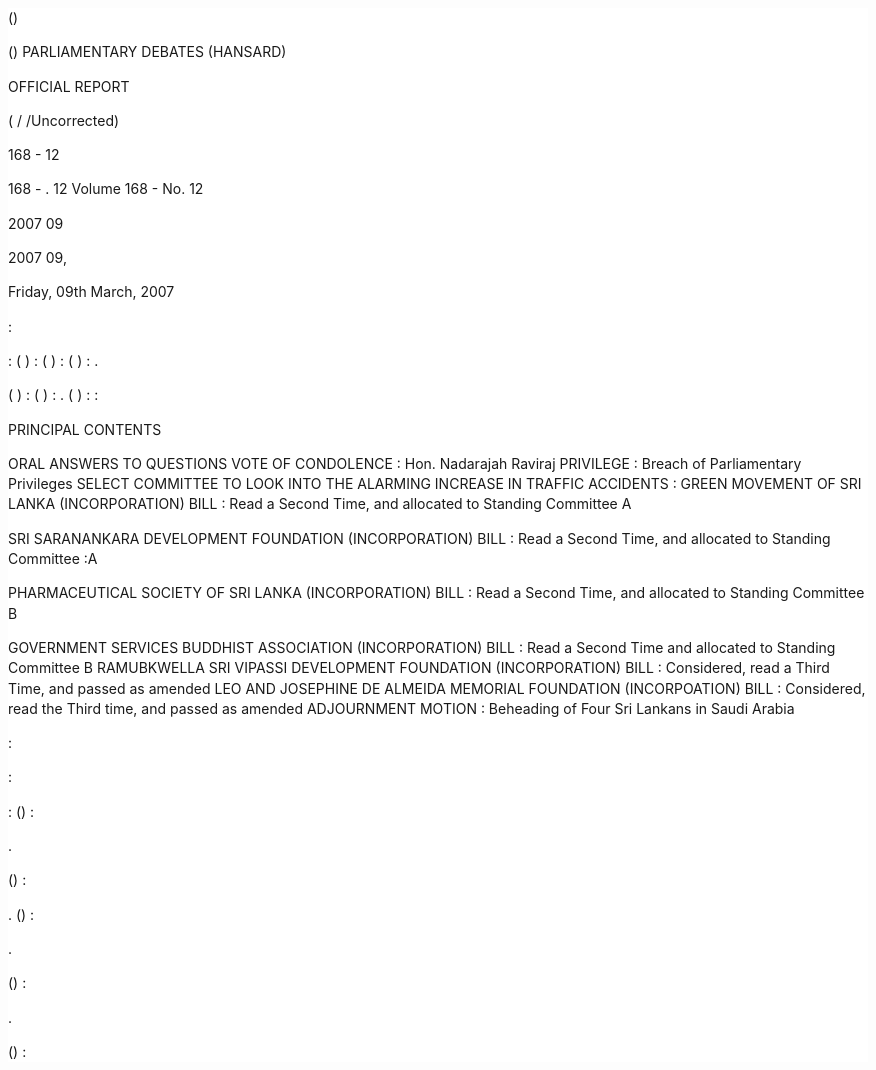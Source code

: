 ()

() PARLIAMENTARY DEBATES (HANSARD)

OFFICIAL REPORT

( / /Uncorrected)

168 - 12

168 - . 12 Volume 168 - No. 12

2007 09

2007 09,

Friday, 09th March, 2007

:

: ( ) : ( ) : ( ) : .

( ) : ( ) : . ( ) : :

PRINCIPAL CONTENTS

ORAL ANSWERS TO QUESTIONS VOTE OF CONDOLENCE : Hon. Nadarajah Raviraj PRIVILEGE : Breach of Parliamentary Privileges SELECT COMMITTEE TO LOOK INTO THE ALARMING INCREASE IN TRAFFIC ACCIDENTS : GREEN MOVEMENT OF SRI LANKA (INCORPORATION) BILL : Read a Second Time, and allocated to Standing Committee A

SRI SARANANKARA DEVELOPMENT FOUNDATION (INCORPORATION) BILL : Read a Second Time, and allocated to Standing Committee :A

PHARMACEUTICAL SOCIETY OF SRI LANKA (INCORPORATION) BILL : Read a Second Time, and allocated to Standing Committee B

GOVERNMENT SERVICES BUDDHIST ASSOCIATION (INCORPORATION) BILL : Read a Second Time and allocated to Standing Committee B RAMUBKWELLA SRI VIPASSI DEVELOPMENT FOUNDATION (INCORPORATION) BILL : Considered, read a Third Time, and passed as amended LEO AND JOSEPHINE DE ALMEIDA MEMORIAL FOUNDATION (INCORPOATION) BILL : Considered, read the Third time, and passed as amended ADJOURNMENT MOTION : Beheading of Four Sri Lankans in Saudi Arabia

:

:

: () :

.

() :

. () :

.

() :

.

() :
